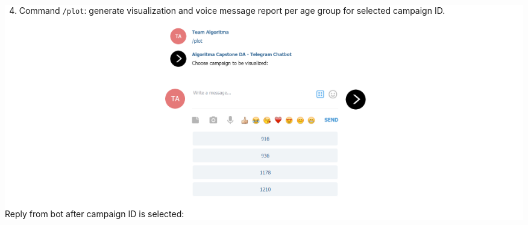 </p>

4. Command `/plot`: generate visualization and voice message report per age group for selected campaign ID.

<p align="center" width="100%">
    <img src="assets/readme/plot-1.png" width="350px">
</p>

Reply from bot after campaign ID is selected:

<p align="center" width="100%">
